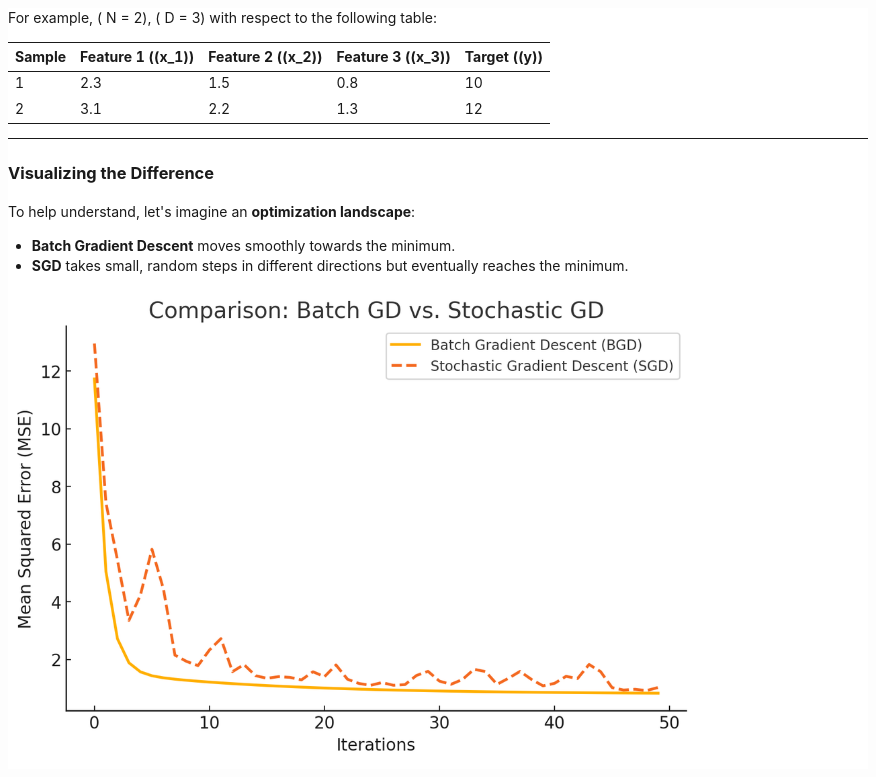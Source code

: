 For example, \( N = 2\), \( D = 3\) with respect to the following table:

| Sample | Feature 1 (\(x_1\)) | Feature 2 (\(x_2\)) | Feature 3 (\(x_3\)) | Target (\(y\)) |
|---------|-----------------|-----------------|-----------------|------------|
| 1       | 2.3             | 1.5             | 0.8             | 10         |
| 2       | 3.1             | 2.2             | 1.3             | 12         |

---

### Visualizing the Difference

To help understand, let's imagine an **optimization landscape**:

- **Batch Gradient Descent** moves smoothly towards the minimum.
- **SGD** takes small, random steps in different directions but eventually reaches the minimum.

<img src="./images/gradient_001.png" width="80%">